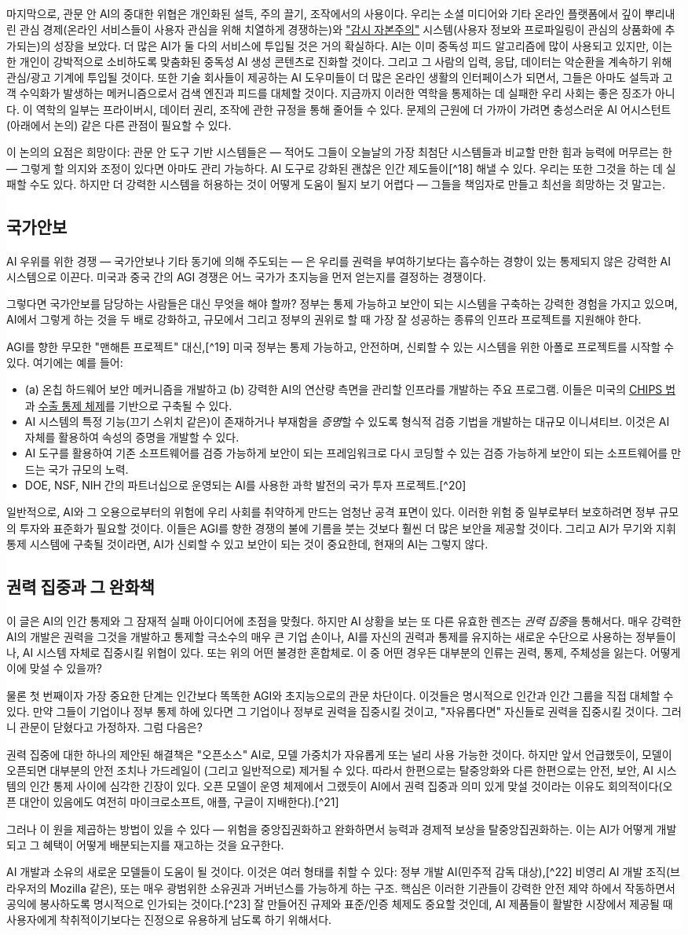 마지막으로, 관문 안 AI의 중대한 위협은 개인화된 설득, 주의 끌기, 조작에서의 사용이다. 우리는 소셜 미디어와 기타 온라인 플랫폼에서 깊이 뿌리내린 관심 경제(온라인 서비스들이 사용자 관심을 위해 치열하게 경쟁하는)와 ["감시 자본주의"](https://en.wikipedia.org/wiki/The_Age_of_Surveillance_Capitalism) 시스템(사용자 정보와 프로파일링이 관심의 상품화에 추가되는)의 성장을 보았다. 더 많은 AI가 둘 다의 서비스에 투입될 것은 거의 확실하다. AI는 이미 중독성 피드 알고리즘에 많이 사용되고 있지만, 이는 한 개인이 강박적으로 소비하도록 맞춤화된 중독성 AI 생성 콘텐츠로 진화할 것이다. 그리고 그 사람의 입력, 응답, 데이터는 악순환을 계속하기 위해 관심/광고 기계에 투입될 것이다. 또한 기술 회사들이 제공하는 AI 도우미들이 더 많은 온라인 생활의 인터페이스가 되면서, 그들은 아마도 설득과 고객 수익화가 발생하는 메커니즘으로서 검색 엔진과 피드를 대체할 것이다. 지금까지 이러한 역학을 통제하는 데 실패한 우리 사회는 좋은 징조가 아니다. 이 역학의 일부는 프라이버시, 데이터 권리, 조작에 관한 규정을 통해 줄어들 수 있다. 문제의 근원에 더 가까이 가려면 충성스러운 AI 어시스턴트(아래에서 논의) 같은 다른 관점이 필요할 수 있다.

이 논의의 요점은 희망이다: 관문 안 도구 기반 시스템들은 — 적어도 그들이 오늘날의 가장 최첨단 시스템들과 비교할 만한 힘과 능력에 머무르는 한 — 그렇게 할 의지와 조정이 있다면 아마도 관리 가능하다. AI 도구로 강화된 괜찮은 인간 제도들이[^18] 해낼 수 있다. 우리는 또한 그것을 하는 데 실패할 수도 있다. 하지만 더 강력한 시스템을 허용하는 것이 어떻게 도움이 될지 보기 어렵다 — 그들을 책임자로 만들고 최선을 희망하는 것 말고는.

## 국가안보

AI 우위를 위한 경쟁 — 국가안보나 기타 동기에 의해 주도되는 — 은 우리를 권력을 부여하기보다는 흡수하는 경향이 있는 통제되지 않은 강력한 AI 시스템으로 이끈다. 미국과 중국 간의 AGI 경쟁은 어느 국가가 초지능을 먼저 얻는지를 결정하는 경쟁이다.

그렇다면 국가안보를 담당하는 사람들은 대신 무엇을 해야 할까? 정부는 통제 가능하고 보안이 되는 시스템을 구축하는 강력한 경험을 가지고 있으며, AI에서 그렇게 하는 것을 두 배로 강화하고, 규모에서 그리고 정부의 권위로 할 때 가장 잘 성공하는 종류의 인프라 프로젝트를 지원해야 한다.

AGI를 향한 무모한 "맨해튼 프로젝트" 대신,[^19] 미국 정부는 통제 가능하고, 안전하며, 신뢰할 수 있는 시스템을 위한 아폴로 프로젝트를 시작할 수 있다. 여기에는 예를 들어:

- (a) 온칩 하드웨어 보안 메커니즘을 개발하고 (b) 강력한 AI의 연산량 측면을 관리할 인프라를 개발하는 주요 프로그램. 이들은 미국의 [CHIPS 법](https://www.commerce.gov/news/blog/2024/08/two-years-later-funding-chips-and-science-act-creating-quality-jobs-growing-local)과 [수출 통제 체제](https://www.bis.gov/press-release/biden-harris-administration-announces-regulatory-framework-responsible-diffusion)를 기반으로 구축될 수 있다.
- AI 시스템의 특정 기능(끄기 스위치 같은)이 존재하거나 부재함을 *증명*할 수 있도록 형식적 검증 기법을 개발하는 대규모 이니셔티브. 이것은 AI 자체를 활용하여 속성의 증명을 개발할 수 있다.
- AI 도구를 활용하여 기존 소프트웨어를 검증 가능하게 보안이 되는 프레임워크로 다시 코딩할 수 있는 검증 가능하게 보안이 되는 소프트웨어를 만드는 국가 규모의 노력.
- DOE, NSF, NIH 간의 파트너십으로 운영되는 AI를 사용한 과학 발전의 국가 투자 프로젝트.[^20]

일반적으로, AI와 그 오용으로부터의 위험에 우리 사회를 취약하게 만드는 엄청난 공격 표면이 있다. 이러한 위험 중 일부로부터 보호하려면 정부 규모의 투자와 표준화가 필요할 것이다. 이들은 AGI를 향한 경쟁의 불에 기름을 붓는 것보다 훨씬 더 많은 보안을 제공할 것이다. 그리고 AI가 무기와 지휘통제 시스템에 구축될 것이라면, AI가 신뢰할 수 있고 보안이 되는 것이 중요한데, 현재의 AI는 그렇지 않다.

## 권력 집중과 그 완화책

이 글은 AI의 인간 통제와 그 잠재적 실패 아이디어에 초점을 맞췄다. 하지만 AI 상황을 보는 또 다른 유효한 렌즈는 *권력 집중*을 통해서다. 매우 강력한 AI의 개발은 권력을 그것을 개발하고 통제할 극소수의 매우 큰 기업 손이나, AI를 자신의 권력과 통제를 유지하는 새로운 수단으로 사용하는 정부들이나, AI 시스템 자체로 집중시킬 위협이 있다. 또는 위의 어떤 불경한 혼합체로. 이 중 어떤 경우든 대부분의 인류는 권력, 통제, 주체성을 잃는다. 어떻게 이에 맞설 수 있을까?

물론 첫 번째이자 가장 중요한 단계는 인간보다 똑똑한 AGI와 초지능으로의 관문 차단이다. 이것들은 명시적으로 인간과 인간 그룹을 직접 대체할 수 있다. 만약 그들이 기업이나 정부 통제 하에 있다면 그 기업이나 정부로 권력을 집중시킬 것이고, "자유롭다면" 자신들로 권력을 집중시킬 것이다. 그러니 관문이 닫혔다고 가정하자. 그럼 다음은?

권력 집중에 대한 하나의 제안된 해결책은 "오픈소스" AI로, 모델 가중치가 자유롭게 또는 널리 사용 가능한 것이다. 하지만 앞서 언급했듯이, 모델이 오픈되면 대부분의 안전 조치나 가드레일이 (그리고 일반적으로) 제거될 수 있다. 따라서 한편으로는 탈중앙화와 다른 한편으로는 안전, 보안, AI 시스템의 인간 통제 사이에 심각한 긴장이 있다. 오픈 모델이 운영 체제에서 그랬듯이 AI에서 권력 집중과 의미 있게 맞설 것이라는 이유도 회의적이다(오픈 대안이 있음에도 여전히 마이크로소프트, 애플, 구글이 지배한다).[^21]

그러나 이 원을 제곱하는 방법이 있을 수 있다 — 위험을 중앙집권화하고 완화하면서 능력과 경제적 보상을 탈중앙집권화하는. 이는 AI가 어떻게 개발되고 그 혜택이 어떻게 배분되는지를 재고하는 것을 요구한다.

AI 개발과 소유의 새로운 모델들이 도움이 될 것이다. 이것은 여러 형태를 취할 수 있다: 정부 개발 AI(민주적 감독 대상),[^22] 비영리 AI 개발 조직(브라우저의 Mozilla 같은), 또는 매우 광범위한 소유권과 거버넌스를 가능하게 하는 구조. 핵심은 이러한 기관들이 강력한 안전 제약 하에서 작동하면서 공익에 봉사하도록 명시적으로 인가되는 것이다.[^23] 잘 만들어진 규제와 표준/인증 체제도 중요할 것인데, AI 제품들이 활발한 시장에서 제공될 때 사용자에게 착취적이기보다는 진정으로 유용하게 남도록 하기 위해서다.


[^1]: 그렇긴 하지만, 삼중 교집합에서 멀리 떨어져 있는 것이 불행히도 원하는 만큼 쉽지 않다. 세 가지 측면 중 어느 하나에서 능력을 매우 강하게 밀어붙이는 것은 다른 것들에서도 그것을 증가시키는 경향이 있다. 특히, 매우 일반적이고 능력 있는 지능을 만들면서 쉽게 자율적으로 바뀔 수 없게 하는 것은 어려울 수 있다. 한 가지 접근법은 계획 능력이 제한된 ["근시안적"](https://www.alignmentforum.org/posts/LCLBnmwdxkkz5fNvH/open-problems-with-myopia) 시스템을 훈련하는 것이다. 또 다른 것은 행동 지향적 질문에 대한 답변을 회피하는 순수한 ["오라클"](https://arxiv.org/abs/1711.05541) 시스템에 초점을 맞추는 것이다.
[^2]: 많은 회사들이 자신들도 시간이 더 걸리더라도 결국 AGI에 의해 대체될 것이라는 사실을 깨닫지 못한다 — 만약 깨달았다면, 그 관문들을 조금 덜 밀어붙일지도 모른다!
[^3]: AI 시스템들은 더 효율적이지만 덜 이해하기 쉬운 방식으로 소통할 수 있지만, 인간의 이해를 유지하는 것이 우선되어야 한다.
[^4]: 모듈적이고 해석 가능한 AI의 이 아이디어는 여러 연구자들에 의해 자세히 개발되었다. 예를 들어 Drexler의 ["포괄적 AI 서비스"](https://www.fhi.ox.ac.uk/wp-content/uploads/Reframing_Superintelligence_FHI-TR-2019-1.1-1.pdf) 모델, Dalrymple과 다른 사람들의 ["오픈 에이전시 아키텍처"](https://www.alignmentforum.org/posts/pKSmEkSQJsCSTK6nH/an-open-agency-architecture-for-safe-transformative-ai)를 참조하라. 그런 시스템들은 거대한 연산량으로 훈련된 단일체 신경망보다 더 많은 엔지니어링 노력이 필요할 수 있지만, 그것이 바로 연산량 제한이 도움이 되는 부분이다 — 더 안전하고 투명한 경로를 더 실용적인 경로로 만들어줌으로써.
[^5]: 안전 사례 일반에 대해서는 [이 핸드북](https://onlinelibrary.wiley.com/doi/10.1002/9781119443070.ch16)을 참조하라. AI와 특별히 관련해서는 [Wasil 등](https://papers.ssrn.com/sol3/papers.cfm?abstract_id=4806274), [Clymer 등](https://arxiv.org/abs/2403.10462), [Buhl 등](https://arxiv.org/abs/2410.21572), [Balesni 등](https://arxiv.org/abs/2411.03336)을 참조하라.
[^6]: 우리는 실제로 단지 추론의 높은 비용에 의해 주도되는 이 추세를 이미 보고 있다: 더 큰 것들로부터 "증류된" 더 작고 전문화된 모델들로, 덜 비싼 하드웨어에서 실행할 수 있는.
[^7]: AI 기술 생태계에 대해 흥미를 갖는 사람들이 자신들의 산업에 대한 부담스러운 규제로 보는 것에 반대하는 이유를 이해한다. 하지만 솔직히 말해서 예를 들어 벤처 캐피털리스트가 AGI와 초지능으로의 폭주를 허용하려고 하는 것은 나에게 당황스럽다. 그러한 시스템들(그리고 회사들, 회사 통제 하에 있는 동안)은 *모든 스타트업을 간식으로 먹어버릴* 것이다. 아마도 다른 산업들을 먹어치우기보다 *더 빨리*. 번영하는 AI 생태계에 투자하는 누구든지 AGI 개발이 소수의 지배적 플레이어들에 의한 독점으로 이어지지 않도록 하는 것을 우선시해야 한다.
[^8]: 경제학자이자 전 딥마인드 연구원인 마이클 웹이 [말했듯이](https://80000hours.org/podcast/episodes/michael-webb-ai-jobs-labour-market/), "만약 우리가 오늘 더 큰 언어모델의 모든 개발을 멈춘다면, 그래서 GPT-4와 클로드 등이 우리가 그 크기로 훈련하는 마지막 것들이라면 — 그래서 우리는 그 크기의 것들과 모든 종류의 파인튜닝에 대해 훨씬 더 많은 반복을 허용하되, 그것보다 큰 것은 없고, 더 큰 발전도 없다면 — 오늘 우리가 가진 것만으로도 20년 또는 30년의 놀라운 경제 성장을 이끌기에 충분하다고 생각한다."
[^9]: 예를 들어, 딥마인드의 알파폴드 시스템은 GPT-4의 FLOP 수의 10만분의 1만 사용했다.
[^10]: 자율주행차의 어려움은 여기서 주목할 중요한 점이다: 명목상 좁은 과제이고 상당한 신뢰성을 가지고 상대적으로 작은 AI 시스템으로 달성 가능하지만, 그런 안전 중요 과제에서 필요한 수준으로 신뢰성을 얻으려면 광범위한 실제 세계 지식과 이해가 필요하다.
[^11]: 예를 들어, 연산량 예산이 주어지면, 우리는 아마도 그 예산의 (예를 들어) 절반으로 사전 훈련된 GPAI 모델들을 보게 될 것이고, 나머지 절반은 더 좁은 범위의 과제들에서 매우 높은 능력을 훈련하는 데 사용될 것이다. 이것은 거의 인간 수준의 일반 지능에 의해 뒷받침되는 초인간적 좁은 능력을 제공할 것이다.
[^12]: 현재 지배적인 정렬 기법은 "인간 피드백에 의한 강화학습" [(RLHF)](https://arxiv.org/abs/1706.03741)이고 인간 피드백을 사용하여 AI 모델의 강화학습을 위한 보상/처벌 신호를 만든다. 이것과 [헌법적 AI](https://arxiv.org/abs/2212.08073) 같은 관련 기법들은 놀랍도록 잘 작동하고 있다(견고성이 부족하고 적당한 노력으로 우회될 수 있지만). 또한, 현재 언어모델들은 일반적으로 상식적 추론에 충분히 능숙해서 어리석은 도덕적 실수를 하지 않을 것이다. 이것은 어떤 면에서 스위트 스팟이다: 사람들이 원하는 것을 이해할 만큼 똑똑하지만(정의될 수 있는 정도까지), 정교한 기만을 계획하거나 잘못했을 때 큰 해를 끼칠 만큼 똑똑하지는 않다.
[^13]: 장기적으로, 개발되는 어떤 수준의 AI 능력이든 궁극적으로는 소프트웨어이고 유용하기 때문에 확산될 것 같다. 우리는 그런 시스템들이 제기하는 위험에 대해 방어하는 견고한 메커니즘을 가져야 할 것이다. 하지만 우리는 *지금 그것을 갖고 있지 않으므로* 얼마나 많은 강력한 AI 모델들이 확산되도록 허용되는지에 대해 매우 신중해야 한다.
[^14]: 이것들의 대다수는 미성년자를 포함한 비동의 음란물 딥페이크다.
[^15]: 그런 해결책의 많은 성분들이 "봇인가 아닌가" 법률(EU AI 법 등에서), [산업 출처 추적 기술](https://c2pa.org/), [혁신적 뉴스 애그리게이터](https://www.improvethenews.org/), 예측 [애그리게이터](https://metaculus.com/)와 시장 등의 형태로 존재한다.
[^16]: 자동화의 파도는 이전 패턴을 따르지 않을 수 있는데, 상대적으로 *높은* 기술 과제들인 양질의 글쓰기, 법 해석, 의학적 조언 제공 등이 낮은 기술 과제들만큼 또는 심지어 더 자동화에 취약할 수 있다.
[^17]: AGI가 임금에 미치는 영향의 신중한 모델링에 대해서는 [여기](https://www.imf.org/en/Publications/fandd/issues/2023/12/Scenario-Planning-for-an-AGI-future-Anton-korinek) 보고서를
